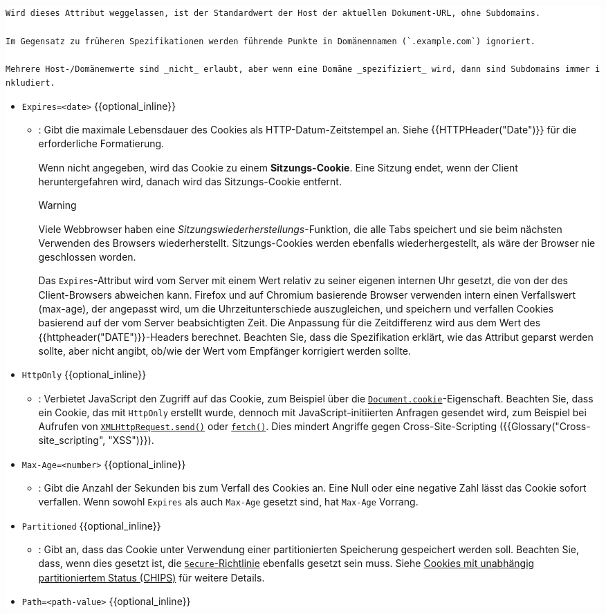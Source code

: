     Wird dieses Attribut weggelassen, ist der Standardwert der Host der aktuellen Dokument-URL, ohne Subdomains.

    Im Gegensatz zu früheren Spezifikationen werden führende Punkte in Domänennamen (`.example.com`) ignoriert.

    Mehrere Host-/Domänenwerte sind _nicht_ erlaubt, aber wenn eine Domäne _spezifiziert_ wird, dann sind Subdomains immer inkludiert.

- `Expires=<date>` {{optional_inline}}

  - : Gibt die maximale Lebensdauer des Cookies als HTTP-Datum-Zeitstempel an.
    Siehe {{HTTPHeader("Date")}} für die erforderliche Formatierung.

    Wenn nicht angegeben, wird das Cookie zu einem **Sitzungs-Cookie**.
    Eine Sitzung endet, wenn der Client heruntergefahren wird, danach wird das Sitzungs-Cookie entfernt.

    > [!WARNING]
    > Viele Webbrowser haben eine _Sitzungswiederherstellungs_-Funktion, die alle Tabs speichert und sie beim nächsten Verwenden des Browsers wiederherstellt. Sitzungs-Cookies werden ebenfalls wiederhergestellt, als wäre der Browser nie geschlossen worden.

    Das `Expires`-Attribut wird vom Server mit einem Wert relativ zu seiner eigenen internen Uhr gesetzt, die von der des Client-Browsers abweichen kann.
    Firefox und auf Chromium basierende Browser verwenden intern einen Verfallswert (max-age), der angepasst wird, um die Uhrzeitunterschiede auszugleichen, und speichern und verfallen Cookies basierend auf der vom Server beabsichtigten Zeit.
    Die Anpassung für die Zeitdifferenz wird aus dem Wert des {{httpheader("DATE")}}-Headers berechnet.
    Beachten Sie, dass die Spezifikation erklärt, wie das Attribut geparst werden sollte, aber nicht angibt, ob/wie der Wert vom Empfänger korrigiert werden sollte.

- `HttpOnly` {{optional_inline}}

  - : Verbietet JavaScript den Zugriff auf das Cookie, zum Beispiel über die [`Document.cookie`](/de/docs/Web/API/Document/cookie)-Eigenschaft.
    Beachten Sie, dass ein Cookie, das mit `HttpOnly` erstellt wurde, dennoch mit JavaScript-initiierten Anfragen gesendet wird, zum Beispiel bei Aufrufen von [`XMLHttpRequest.send()`](/de/docs/Web/API/XMLHttpRequest/send) oder [`fetch()`](/de/docs/Web/API/Window/fetch).
    Dies mindert Angriffe gegen Cross-Site-Scripting ({{Glossary("Cross-site_scripting", "XSS")}}).

- `Max-Age=<number>` {{optional_inline}}

  - : Gibt die Anzahl der Sekunden bis zum Verfall des Cookies an. Eine Null oder eine negative Zahl lässt das Cookie sofort verfallen. Wenn sowohl `Expires` als auch `Max-Age` gesetzt sind, hat `Max-Age` Vorrang.

- `Partitioned` {{optional_inline}}

  - : Gibt an, dass das Cookie unter Verwendung einer partitionierten Speicherung gespeichert werden soll.
    Beachten Sie, dass, wenn dies gesetzt ist, die [`Secure`-Richtlinie](#secure) ebenfalls gesetzt sein muss.
    Siehe [Cookies mit unabhängig partitioniertem Status (CHIPS)](/de/docs/Web/Privacy/Guides/Privacy_sandbox/Partitioned_cookies) für weitere Details.

- `Path=<path-value>` {{optional_inline}}
